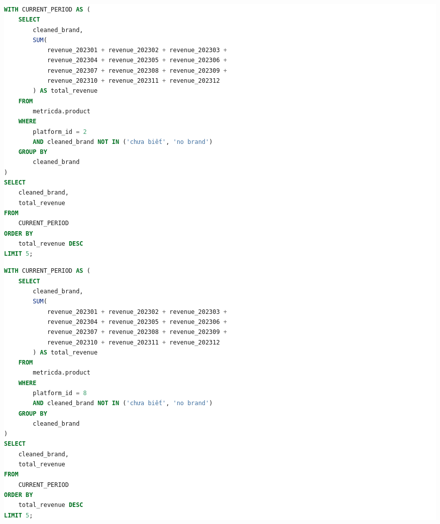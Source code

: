 
```sql top_5_brand_lazada_theo_revenue
WITH CURRENT_PERIOD AS (
    SELECT 
        cleaned_brand,
        SUM(
            revenue_202301 + revenue_202302 + revenue_202303 +
            revenue_202304 + revenue_202305 + revenue_202306 +
            revenue_202307 + revenue_202308 + revenue_202309 +
            revenue_202310 + revenue_202311 + revenue_202312
        ) AS total_revenue
    FROM 
        metricda.product
    WHERE 
        platform_id = 2
        AND cleaned_brand NOT IN ('chưa biết', 'no brand')
    GROUP BY 
        cleaned_brand
)
SELECT 
    cleaned_brand,
    total_revenue
FROM 
    CURRENT_PERIOD
ORDER BY 
    total_revenue DESC
LIMIT 5;
```


```sql top_5_brand_tiktok_theo_revenue
WITH CURRENT_PERIOD AS (
    SELECT 
        cleaned_brand,
        SUM(
            revenue_202301 + revenue_202302 + revenue_202303 +
            revenue_202304 + revenue_202305 + revenue_202306 +
            revenue_202307 + revenue_202308 + revenue_202309 +
            revenue_202310 + revenue_202311 + revenue_202312
        ) AS total_revenue
    FROM 
        metricda.product
    WHERE 
        platform_id = 8
        AND cleaned_brand NOT IN ('chưa biết', 'no brand')
    GROUP BY 
        cleaned_brand
)
SELECT 
    cleaned_brand,
    total_revenue
FROM 
    CURRENT_PERIOD
ORDER BY 
    total_revenue DESC
LIMIT 5;
```
